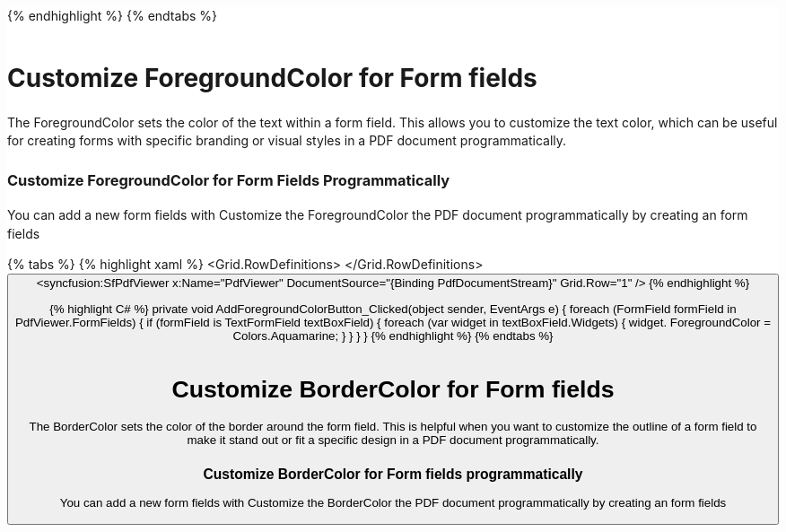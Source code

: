 {% endhighlight %}
{% endtabs %}

# Customize ForegroundColor for Form fields
The ForegroundColor sets the color of the text within a form field. This allows you to customize the text color, which can be useful for creating forms with specific branding or visual styles in a PDF document programmatically.
### Customize ForegroundColor for Form Fields Programmatically 
You can add a new form fields with Customize the  ForegroundColor  the PDF document programmatically by creating an form fields 

{% tabs %}
{% highlight xaml %}
<Grid> 
    <Grid.RowDefinitions> 
        <RowDefinition Height="Auto" /> 
        <RowDefinition Height="*" /> 
    </Grid.RowDefinitions> 
    <Button Text="AddForegroundColor  " Clicked="AddForegroundColorButton_Clicked" VerticalOptions="Center" HorizontalOptions="Center" Grid.Row="0"/> 
    <syncfusion:SfPdfViewer x:Name="PdfViewer" DocumentSource="{Binding PdfDocumentStream}" Grid.Row="1" /> 
</Grid> 
{% endhighlight %}

{% highlight C# %}
private void AddForegroundColorButton_Clicked(object sender, EventArgs e) 
{ 
foreach (FormField formField in PdfViewer.FormFields)
{
    if (formField is TextFormField textBoxField)
    {
        foreach (var widget in textBoxField.Widgets)
        {
            widget. ForegroundColor = Colors.Aquamarine;
        }
    }
} 
} 
{% endhighlight %}
{% endtabs %}



# Customize BorderColor for Form fields
The BorderColor sets the color of the border around the form field. This is helpful when you want to customize the outline of a form field to make it stand out or fit a specific design in a PDF document programmatically.
###  Customize BorderColor for Form fields  programmatically 
You can add a new form fields with Customize the  BorderColor  the PDF document programmatically by creating an form fields 
